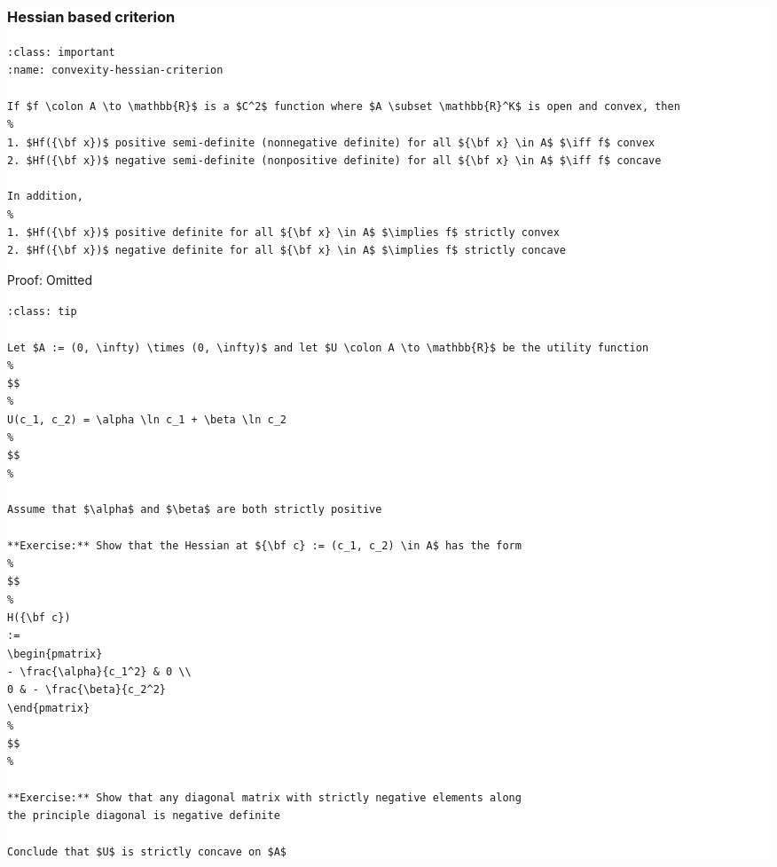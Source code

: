 ### Hessian based criterion

```{admonition} Fact
:class: important
:name: convexity-hessian-criterion

If $f \colon A \to \mathbb{R}$ is a $C^2$ function where $A \subset \mathbb{R}^K$ is open and convex, then
%
1. $Hf({\bf x})$ positive semi-definite (nonnegative definite) for all ${\bf x} \in A$ $\iff f$ convex
2. $Hf({\bf x})$ negative semi-definite (nonpositive definite) for all ${\bf x} \in A$ $\iff f$ concave

In addition,
%
1. $Hf({\bf x})$ positive definite for all ${\bf x} \in A$ $\implies f$ strictly convex
2. $Hf({\bf x})$ negative definite for all ${\bf x} \in A$ $\implies f$ strictly concave
```

Proof: Omitted

```{admonition} Example
:class: tip

Let $A := (0, \infty) \times (0, \infty)$ and let $U \colon A \to \mathbb{R}$ be the utility function
%
$$
%
U(c_1, c_2) = \alpha \ln c_1 + \beta \ln c_2
%
$$
%

Assume that $\alpha$ and $\beta$ are both strictly positive

**Exercise:** Show that the Hessian at ${\bf c} := (c_1, c_2) \in A$ has the form
%
$$
%
H({\bf c})
:=
\begin{pmatrix}
- \frac{\alpha}{c_1^2} & 0 \\
0 & - \frac{\beta}{c_2^2} 
\end{pmatrix}
%
$$
%

**Exercise:** Show that any diagonal matrix with strictly negative elements along
the principle diagonal is negative definite

Conclude that $U$ is strictly concave on $A$
```
